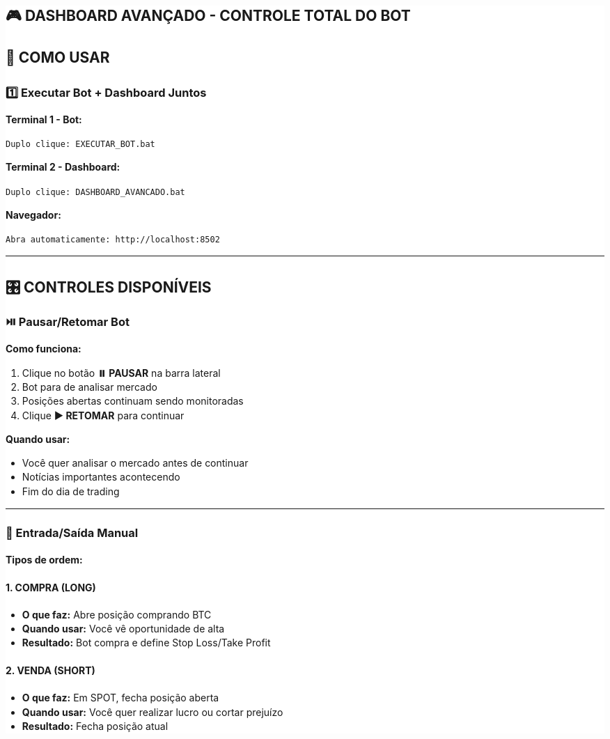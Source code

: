 ## 🎮 DASHBOARD AVANÇADO - CONTROLE TOTAL DO BOT

## 🚀 COMO USAR

### 1️⃣ Executar Bot + Dashboard Juntos

**Terminal 1 - Bot:**
```
Duplo clique: EXECUTAR_BOT.bat
```

**Terminal 2 - Dashboard:**
```
Duplo clique: DASHBOARD_AVANCADO.bat
```

**Navegador:**
```
Abra automaticamente: http://localhost:8502
```

---

## 🎛️ CONTROLES DISPONÍVEIS

### ⏯️ Pausar/Retomar Bot

**Como funciona:**
1. Clique no botão **⏸️ PAUSAR** na barra lateral
2. Bot para de analisar mercado
3. Posições abertas continuam sendo monitoradas
4. Clique **▶️ RETOMAR** para continuar

**Quando usar:**
- Você quer analisar o mercado antes de continuar
- Notícias importantes acontecendo
- Fim do dia de trading

---

### 🎯 Entrada/Saída Manual

**Tipos de ordem:**

#### 1. COMPRA (LONG)
- **O que faz:** Abre posição comprando BTC
- **Quando usar:** Você vê oportunidade de alta
- **Resultado:** Bot compra e define Stop Loss/Take Profit

#### 2. VENDA (SHORT)
- **O que faz:** Em SPOT, fecha posição aberta
- **Quando usar:** Você quer realizar lucro ou cortar prejuízo
- **Resultado:** Fecha posição atual

